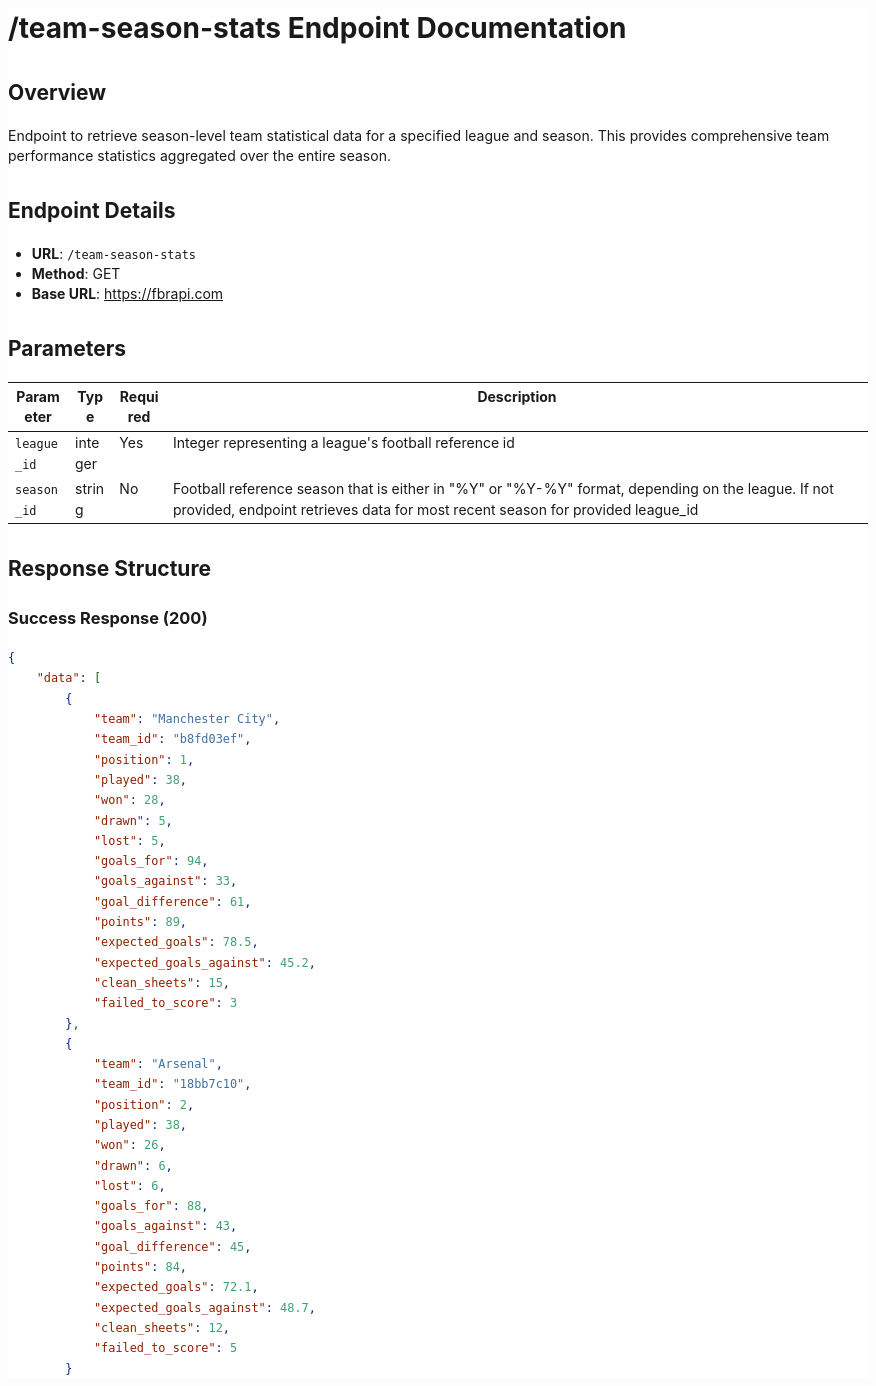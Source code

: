 # /team-season-stats Endpoint Documentation

## Overview
Endpoint to retrieve season-level team statistical data for a specified league and season. This provides comprehensive team performance statistics aggregated over the entire season.

## Endpoint Details
- **URL**: `/team-season-stats`
- **Method**: GET
- **Base URL**: https://fbrapi.com

## Parameters

| Parameter | Type | Required | Description |
|-----------|------|----------|-------------|
| `league_id` | integer | Yes | Integer representing a league's football reference id |
| `season_id` | string | No | Football reference season that is either in "%Y" or "%Y-%Y" format, depending on the league. If not provided, endpoint retrieves data for most recent season for provided league_id |

## Response Structure

### Success Response (200)
```json
{
    "data": [
        {
            "team": "Manchester City",
            "team_id": "b8fd03ef",
            "position": 1,
            "played": 38,
            "won": 28,
            "drawn": 5,
            "lost": 5,
            "goals_for": 94,
            "goals_against": 33,
            "goal_difference": 61,
            "points": 89,
            "expected_goals": 78.5,
            "expected_goals_against": 45.2,
            "clean_sheets": 15,
            "failed_to_score": 3
        },
        {
            "team": "Arsenal",
            "team_id": "18bb7c10",
            "position": 2,
            "played": 38,
            "won": 26,
            "drawn": 6,
            "lost": 6,
            "goals_for": 88,
            "goals_against": 43,
            "goal_difference": 45,
            "points": 84,
            "expected_goals": 72.1,
            "expected_goals_against": 48.7,
            "clean_sheets": 12,
            "failed_to_score": 5
        }
```